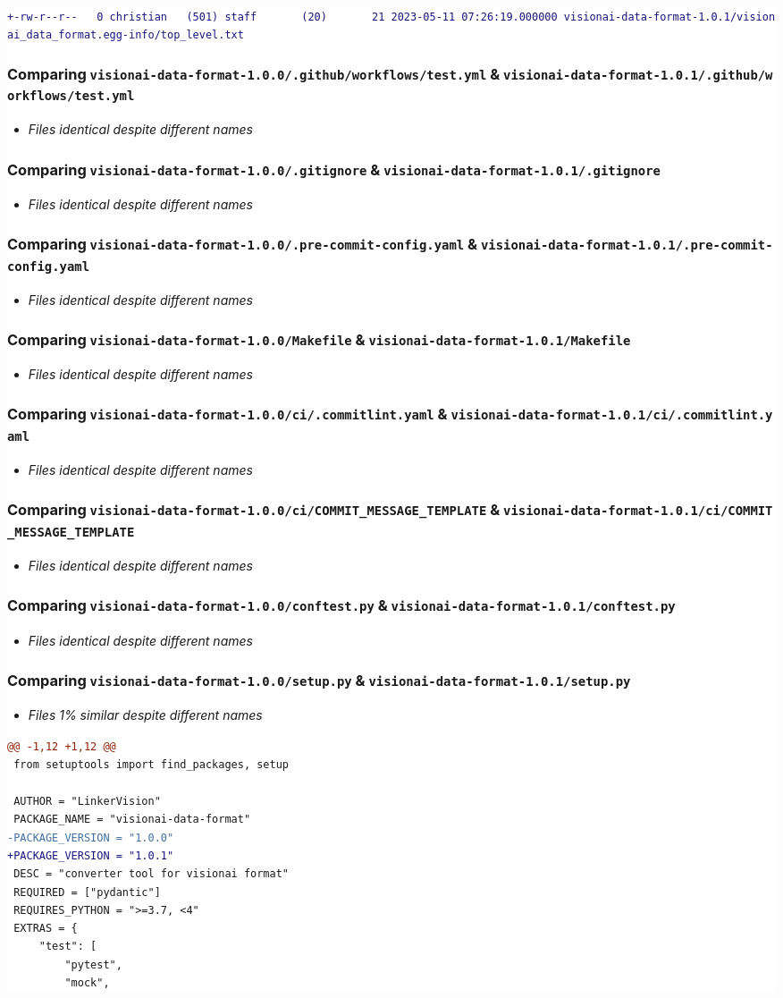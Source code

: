 ```diff
+-rw-r--r--   0 christian   (501) staff       (20)       21 2023-05-11 07:26:19.000000 visionai-data-format-1.0.1/visionai_data_format.egg-info/top_level.txt
```

### Comparing `visionai-data-format-1.0.0/.github/workflows/test.yml` & `visionai-data-format-1.0.1/.github/workflows/test.yml`

 * *Files identical despite different names*

### Comparing `visionai-data-format-1.0.0/.gitignore` & `visionai-data-format-1.0.1/.gitignore`

 * *Files identical despite different names*

### Comparing `visionai-data-format-1.0.0/.pre-commit-config.yaml` & `visionai-data-format-1.0.1/.pre-commit-config.yaml`

 * *Files identical despite different names*

### Comparing `visionai-data-format-1.0.0/Makefile` & `visionai-data-format-1.0.1/Makefile`

 * *Files identical despite different names*

### Comparing `visionai-data-format-1.0.0/ci/.commitlint.yaml` & `visionai-data-format-1.0.1/ci/.commitlint.yaml`

 * *Files identical despite different names*

### Comparing `visionai-data-format-1.0.0/ci/COMMIT_MESSAGE_TEMPLATE` & `visionai-data-format-1.0.1/ci/COMMIT_MESSAGE_TEMPLATE`

 * *Files identical despite different names*

### Comparing `visionai-data-format-1.0.0/conftest.py` & `visionai-data-format-1.0.1/conftest.py`

 * *Files identical despite different names*

### Comparing `visionai-data-format-1.0.0/setup.py` & `visionai-data-format-1.0.1/setup.py`

 * *Files 1% similar despite different names*

```diff
@@ -1,12 +1,12 @@
 from setuptools import find_packages, setup
 
 AUTHOR = "LinkerVision"
 PACKAGE_NAME = "visionai-data-format"
-PACKAGE_VERSION = "1.0.0"
+PACKAGE_VERSION = "1.0.1"
 DESC = "converter tool for visionai format"
 REQUIRED = ["pydantic"]
 REQUIRES_PYTHON = ">=3.7, <4"
 EXTRAS = {
     "test": [
         "pytest",
         "mock",
```
